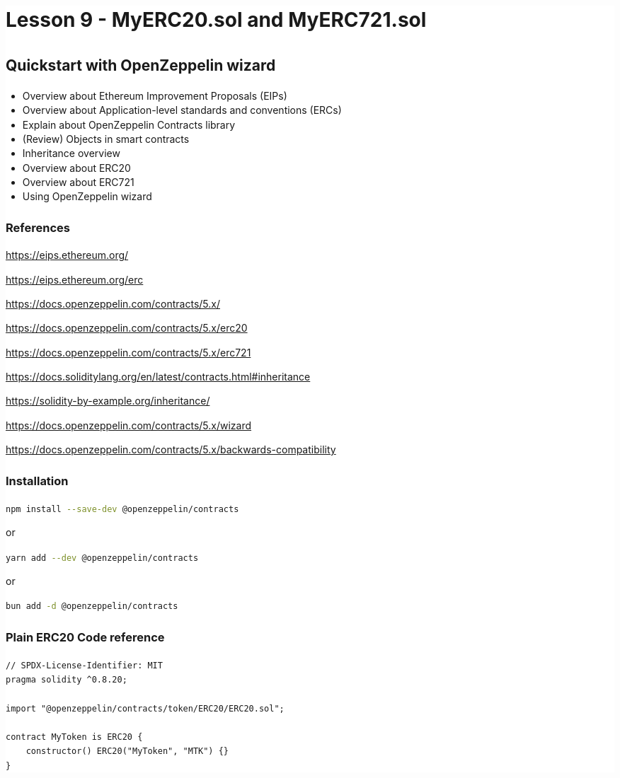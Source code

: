 # Lesson 9 - MyERC20.sol and MyERC721.sol

## Quickstart with OpenZeppelin wizard

* Overview about Ethereum Improvement Proposals (EIPs)
* Overview about Application-level standards and conventions (ERCs)
* Explain about OpenZeppelin Contracts library
* (Review) Objects in smart contracts
* Inheritance overview
* Overview about ERC20
* Overview about ERC721
* Using OpenZeppelin wizard

### References

<https://eips.ethereum.org/>

<https://eips.ethereum.org/erc>

<https://docs.openzeppelin.com/contracts/5.x/>

<https://docs.openzeppelin.com/contracts/5.x/erc20>

<https://docs.openzeppelin.com/contracts/5.x/erc721>

<https://docs.soliditylang.org/en/latest/contracts.html#inheritance>

<https://solidity-by-example.org/inheritance/>

<https://docs.openzeppelin.com/contracts/5.x/wizard>

<https://docs.openzeppelin.com/contracts/5.x/backwards-compatibility>

### Installation

```bash
npm install --save-dev @openzeppelin/contracts
```

or

```bash
yarn add --dev @openzeppelin/contracts
```

or

```bash
bun add -d @openzeppelin/contracts
```

### Plain ERC20 Code reference

```solidity
// SPDX-License-Identifier: MIT
pragma solidity ^0.8.20;

import "@openzeppelin/contracts/token/ERC20/ERC20.sol";

contract MyToken is ERC20 {
    constructor() ERC20("MyToken", "MTK") {}
}
```
